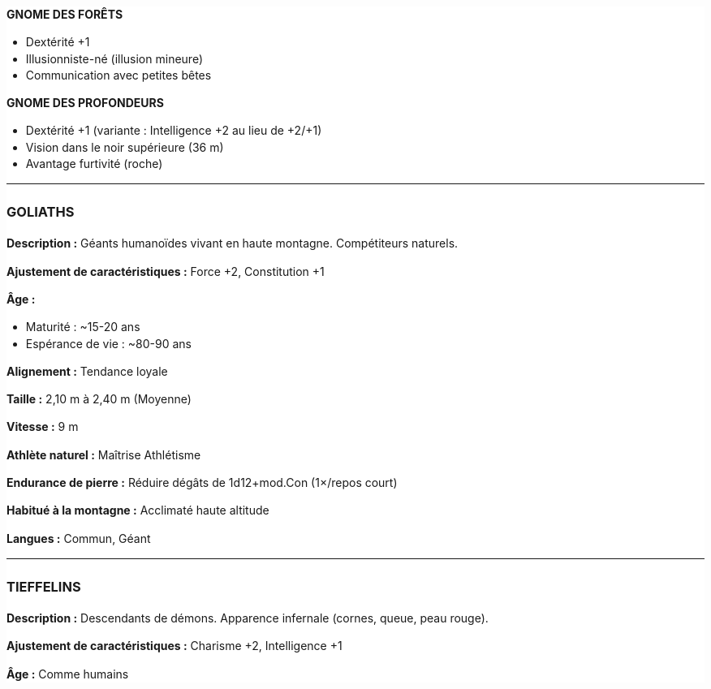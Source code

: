 **GNOME DES FORÊTS**
- Dextérité +1
- Illusionniste-né (illusion mineure)
- Communication avec petites bêtes

**GNOME DES PROFONDEURS**
- Dextérité +1 (variante : Intelligence +2 au lieu de +2/+1)
- Vision dans le noir supérieure (36 m)
- Avantage furtivité (roche)

---

### GOLIATHS

**Description :**
Géants humanoïdes vivant en haute montagne. Compétiteurs naturels.

**Ajustement de caractéristiques :**
Force +2, Constitution +1

**Âge :**
- Maturité : ~15-20 ans
- Espérance de vie : ~80-90 ans

**Alignement :**
Tendance loyale

**Taille :**
2,10 m à 2,40 m (Moyenne)

**Vitesse :**
9 m

**Athlète naturel :**
Maîtrise Athlétisme

**Endurance de pierre :**
Réduire dégâts de 1d12+mod.Con (1×/repos court)

**Habitué à la montagne :**
Acclimaté haute altitude

**Langues :**
Commun, Géant

---

### TIEFFELINS

**Description :**
Descendants de démons. Apparence infernale (cornes, queue, peau rouge).

**Ajustement de caractéristiques :**
Charisme +2, Intelligence +1

**Âge :**
Comme humains
